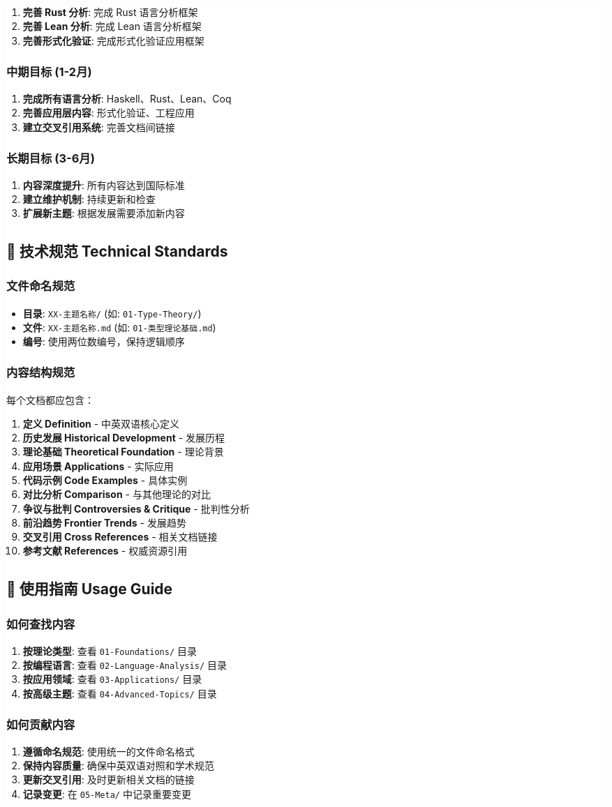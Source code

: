 1. **完善 Rust 分析**: 完成 Rust 语言分析框架
2. **完善 Lean 分析**: 完成 Lean 语言分析框架
3. **完善形式化验证**: 完成形式化验证应用框架

### 中期目标 (1-2月)

1. **完成所有语言分析**: Haskell、Rust、Lean、Coq
2. **完善应用层内容**: 形式化验证、工程应用
3. **建立交叉引用系统**: 完善文档间链接

### 长期目标 (3-6月)

1. **内容深度提升**: 所有内容达到国际标准
2. **建立维护机制**: 持续更新和检查
3. **扩展新主题**: 根据发展需要添加新内容

## 🔧 技术规范 Technical Standards

### 文件命名规范

- **目录**: `XX-主题名称/` (如: `01-Type-Theory/`)
- **文件**: `XX-主题名称.md` (如: `01-类型理论基础.md`)
- **编号**: 使用两位数编号，保持逻辑顺序

### 内容结构规范

每个文档都应包含：

1. **定义 Definition** - 中英双语核心定义
2. **历史发展 Historical Development** - 发展历程
3. **理论基础 Theoretical Foundation** - 理论背景
4. **应用场景 Applications** - 实际应用
5. **代码示例 Code Examples** - 具体实例
6. **对比分析 Comparison** - 与其他理论的对比
7. **争议与批判 Controversies & Critique** - 批判性分析
8. **前沿趋势 Frontier Trends** - 发展趋势
9. **交叉引用 Cross References** - 相关文档链接
10. **参考文献 References** - 权威资源引用

## 📖 使用指南 Usage Guide

### 如何查找内容

1. **按理论类型**: 查看 `01-Foundations/` 目录
2. **按编程语言**: 查看 `02-Language-Analysis/` 目录
3. **按应用领域**: 查看 `03-Applications/` 目录
4. **按高级主题**: 查看 `04-Advanced-Topics/` 目录

### 如何贡献内容

1. **遵循命名规范**: 使用统一的文件命名格式
2. **保持内容质量**: 确保中英双语对照和学术规范
3. **更新交叉引用**: 及时更新相关文档的链接
4. **记录变更**: 在 `05-Meta/` 中记录重要变更

